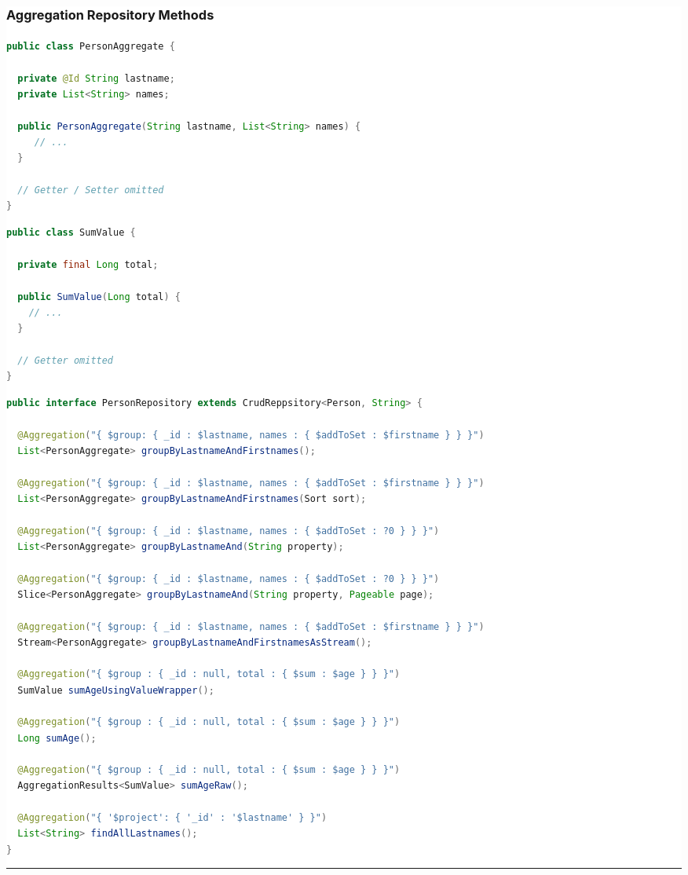 ### Aggregation Repository Methods


```java
public class PersonAggregate {

  private @Id String lastname;                                                     
  private List<String> names;

  public PersonAggregate(String lastname, List<String> names) {
     // ...
  }

  // Getter / Setter omitted
}
```

```java
public class SumValue {

  private final Long total;                                                         

  public SumValue(Long total) {
    // ...
  }

  // Getter omitted
}
```

```java
public interface PersonRepository extends CrudReppsitory<Person, String> {

  @Aggregation("{ $group: { _id : $lastname, names : { $addToSet : $firstname } } }")
  List<PersonAggregate> groupByLastnameAndFirstnames();                            

  @Aggregation("{ $group: { _id : $lastname, names : { $addToSet : $firstname } } }")
  List<PersonAggregate> groupByLastnameAndFirstnames(Sort sort);                   

  @Aggregation("{ $group: { _id : $lastname, names : { $addToSet : ?0 } } }")
  List<PersonAggregate> groupByLastnameAnd(String property);                       

  @Aggregation("{ $group: { _id : $lastname, names : { $addToSet : ?0 } } }")
  Slice<PersonAggregate> groupByLastnameAnd(String property, Pageable page);       

  @Aggregation("{ $group: { _id : $lastname, names : { $addToSet : $firstname } } }")
  Stream<PersonAggregate> groupByLastnameAndFirstnamesAsStream();                  

  @Aggregation("{ $group : { _id : null, total : { $sum : $age } } }")
  SumValue sumAgeUsingValueWrapper();                                              

  @Aggregation("{ $group : { _id : null, total : { $sum : $age } } }")
  Long sumAge();                                                                   

  @Aggregation("{ $group : { _id : null, total : { $sum : $age } } }")
  AggregationResults<SumValue> sumAgeRaw();                                        

  @Aggregation("{ '$project': { '_id' : '$lastname' } }")
  List<String> findAllLastnames();                                                 
}
```

---